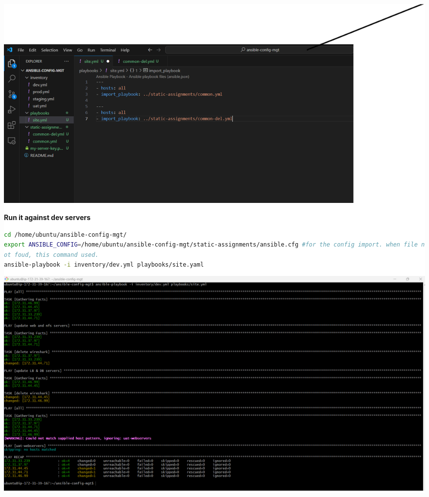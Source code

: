 ![](./images/15.png)

__Run it against dev servers__

```bash
cd /home/ubuntu/ansible-config-mgt/
export ANSIBLE_CONFIG=/home/ubuntu/ansible-config-mgt/static-assignments/ansible.cfg #for the config import. when file not foud, this command used.
ansible-playbook -i inventory/dev.yml playbooks/site.yaml
```
![](./images/16.png)
